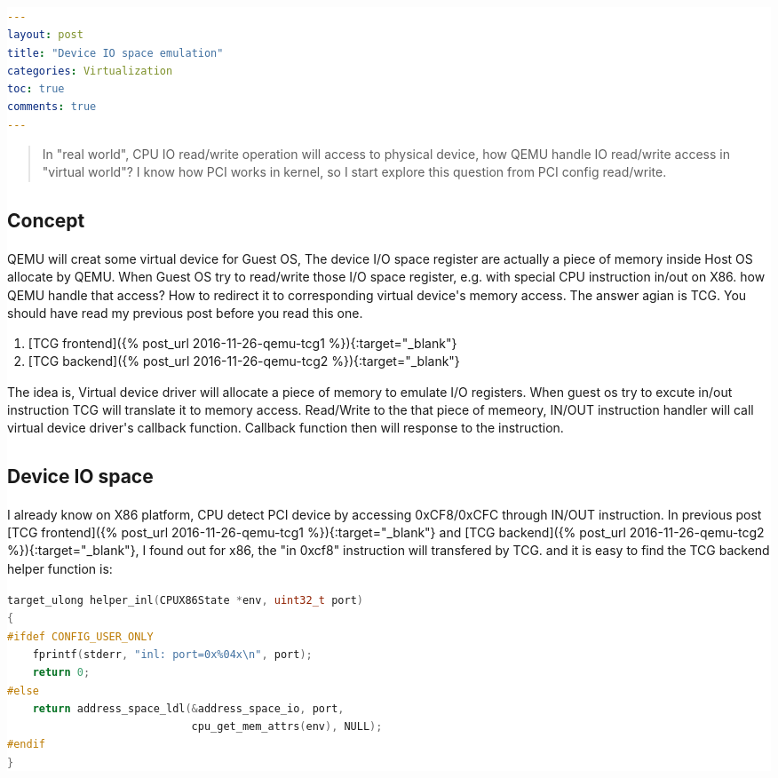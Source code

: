 ```yaml
---
layout: post 
title: "Device IO space emulation"
categories: Virtualization 
toc: true
comments: true
---
```


> In "real world", CPU IO read/write operation will access to physical device, how QEMU handle IO read/write access in "virtual world"?
I know how PCI works in kernel, so I start explore this question from PCI config read/write.

## Concept
QEMU will creat some virtual device for Guest OS, The device I/O space register are actually a piece of memory inside Host OS allocate by QEMU.
When Guest OS try to read/write those I/O space register, e.g. with special CPU instruction in/out on X86. how QEMU handle that access?
How to redirect it to corresponding virtual device's memory access. The answer agian is TCG. You should have read my previous post before you read this one.

1. [TCG frontend]({% post_url 2016-11-26-qemu-tcg1 %}){:target="_blank"} 
2. [TCG backend]({% post_url 2016-11-26-qemu-tcg2 %}){:target="_blank"}

The idea is, Virtual device driver will allocate a piece of memory to emulate I/O registers.
When guest os try to excute in/out instruction TCG will translate it to memory access.
Read/Write to the that piece of memeory, IN/OUT instruction handler will call virtual device driver's callback function.
Callback function then will response to the instruction.

## Device IO space 
I already know on X86 platform, CPU detect PCI device by accessing 0xCF8/0xCFC through IN/OUT instruction. 
In previous post [TCG frontend]({% post_url 2016-11-26-qemu-tcg1 %}){:target="_blank"} and [TCG backend]({% post_url 2016-11-26-qemu-tcg2 %}){:target="_blank"}, I found out for x86, the "in 0xcf8" instruction will transfered by TCG.
and it is easy to find the TCG backend helper function is:

```c
target_ulong helper_inl(CPUX86State *env, uint32_t port)
{
#ifdef CONFIG_USER_ONLY
    fprintf(stderr, "inl: port=0x%04x\n", port);
    return 0;
#else
    return address_space_ldl(&address_space_io, port,
                             cpu_get_mem_attrs(env), NULL);
#endif
}
```
